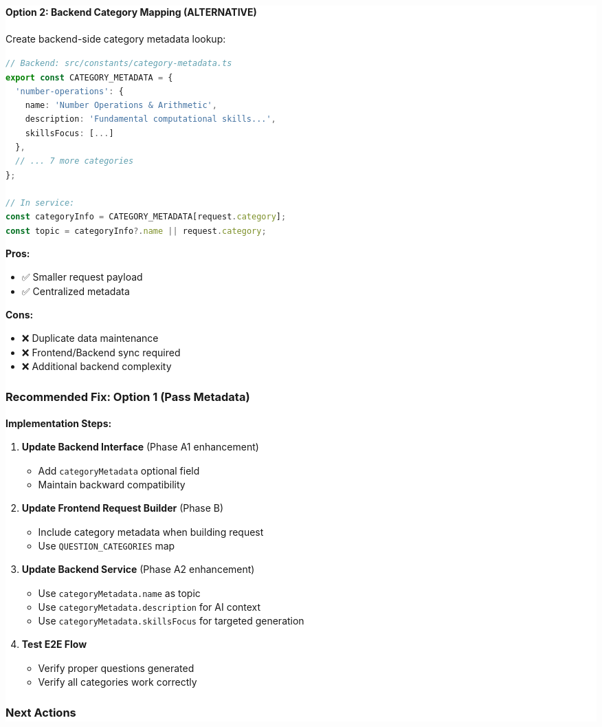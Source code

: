 #### Option 2: Backend Category Mapping (ALTERNATIVE)

Create backend-side category metadata lookup:

```typescript
// Backend: src/constants/category-metadata.ts
export const CATEGORY_METADATA = {
  'number-operations': {
    name: 'Number Operations & Arithmetic',
    description: 'Fundamental computational skills...',
    skillsFocus: [...]
  },
  // ... 7 more categories
};

// In service:
const categoryInfo = CATEGORY_METADATA[request.category];
const topic = categoryInfo?.name || request.category;
```

**Pros:**

-   ✅ Smaller request payload
-   ✅ Centralized metadata

**Cons:**

-   ❌ Duplicate data maintenance
-   ❌ Frontend/Backend sync required
-   ❌ Additional backend complexity

### Recommended Fix: Option 1 (Pass Metadata)

**Implementation Steps:**

1. **Update Backend Interface** (Phase A1 enhancement)

    - Add `categoryMetadata` optional field
    - Maintain backward compatibility

2. **Update Frontend Request Builder** (Phase B)

    - Include category metadata when building request
    - Use `QUESTION_CATEGORIES` map

3. **Update Backend Service** (Phase A2 enhancement)

    - Use `categoryMetadata.name` as topic
    - Use `categoryMetadata.description` for AI context
    - Use `categoryMetadata.skillsFocus` for targeted generation

4. **Test E2E Flow**
    - Verify proper questions generated
    - Verify all categories work correctly

### Next Actions
